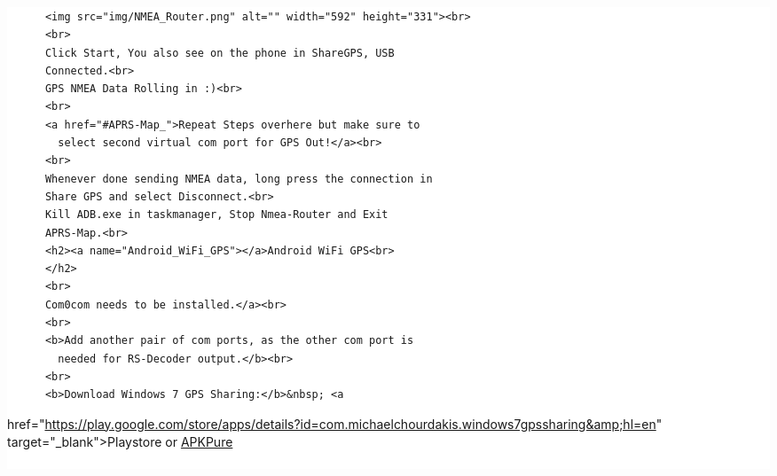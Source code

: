           <img src="img/NMEA_Router.png" alt="" width="592" height="331"><br>
          <br>
          Click Start, You also see on the phone in ShareGPS, USB
          Connected.<br>
          GPS NMEA Data Rolling in :)<br>
          <br>
          <a href="#APRS-Map_">Repeat Steps overhere but make sure to
            select second virtual com port for GPS Out!</a><br>
          <br>
          Whenever done sending NMEA data, long press the connection in
          Share GPS and select Disconnect.<br>
          Kill ADB.exe in taskmanager, Stop Nmea-Router and Exit
          APRS-Map.<br>
          <h2><a name="Android_WiFi_GPS"></a>Android WiFi GPS<br>
          </h2>
          <br>
          Com0com needs to be installed.</a><br>
          <br>
          <b>Add another pair of com ports, as the other com port is
            needed for RS-Decoder output.</b><br>
          <br>
          <b>Download Windows 7 GPS Sharing:</b>&nbsp; <a
href="https://play.google.com/store/apps/details?id=com.michaelchourdakis.windows7gpssharing&amp;hl=en"
            target="_blank">Playstore</a> or <a
href="https://apkpure.com/nl/gps-sharing-for-windows-sensor/com.michaelchourdakis.windows7gpssharing"
            target="_blank">APKPure</a><br>
          <br>